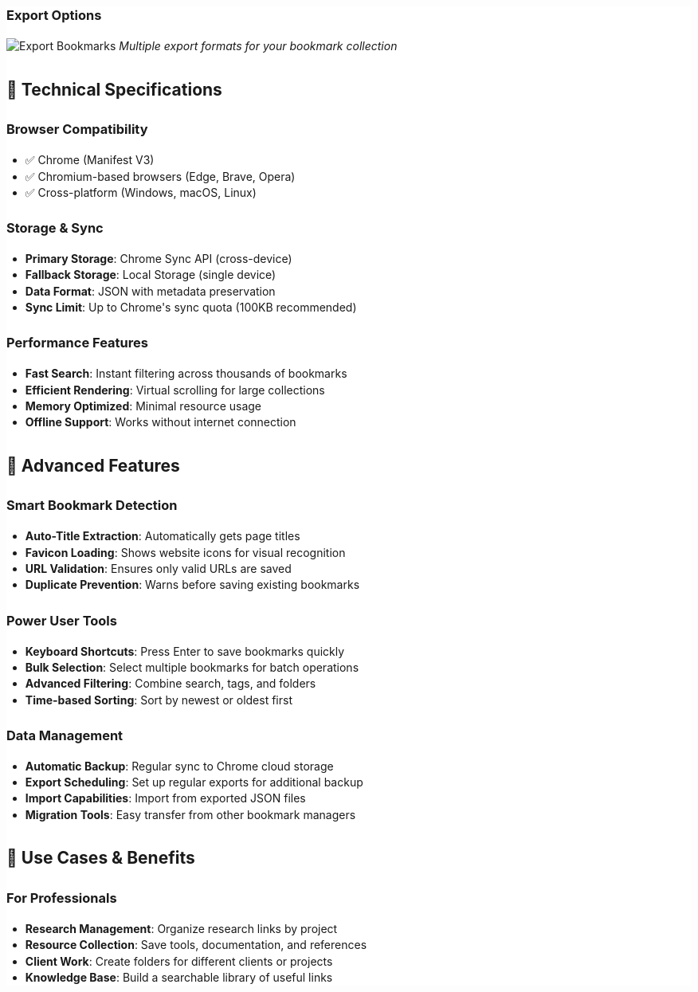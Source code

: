 ### Export Options
![Export Bookmarks](screenshots/export-options.png)
*Multiple export formats for your bookmark collection*

## 🔧 **Technical Specifications**

### **Browser Compatibility**
- ✅ Chrome (Manifest V3)
- ✅ Chromium-based browsers (Edge, Brave, Opera)
- ✅ Cross-platform (Windows, macOS, Linux)

### **Storage & Sync**
- **Primary Storage**: Chrome Sync API (cross-device)
- **Fallback Storage**: Local Storage (single device)
- **Data Format**: JSON with metadata preservation
- **Sync Limit**: Up to Chrome's sync quota (100KB recommended)

### **Performance Features**
- **Fast Search**: Instant filtering across thousands of bookmarks
- **Efficient Rendering**: Virtual scrolling for large collections
- **Memory Optimized**: Minimal resource usage
- **Offline Support**: Works without internet connection

## 🌟 **Advanced Features**

### **Smart Bookmark Detection**
- **Auto-Title Extraction**: Automatically gets page titles
- **Favicon Loading**: Shows website icons for visual recognition
- **URL Validation**: Ensures only valid URLs are saved
- **Duplicate Prevention**: Warns before saving existing bookmarks

### **Power User Tools**
- **Keyboard Shortcuts**: Press Enter to save bookmarks quickly
- **Bulk Selection**: Select multiple bookmarks for batch operations
- **Advanced Filtering**: Combine search, tags, and folders
- **Time-based Sorting**: Sort by newest or oldest first

### **Data Management**
- **Automatic Backup**: Regular sync to Chrome cloud storage
- **Export Scheduling**: Set up regular exports for additional backup
- **Import Capabilities**: Import from exported JSON files
- **Migration Tools**: Easy transfer from other bookmark managers

## 🚀 **Use Cases & Benefits**

### **For Professionals**
- **Research Management**: Organize research links by project
- **Resource Collection**: Save tools, documentation, and references
- **Client Work**: Create folders for different clients or projects
- **Knowledge Base**: Build a searchable library of useful links
